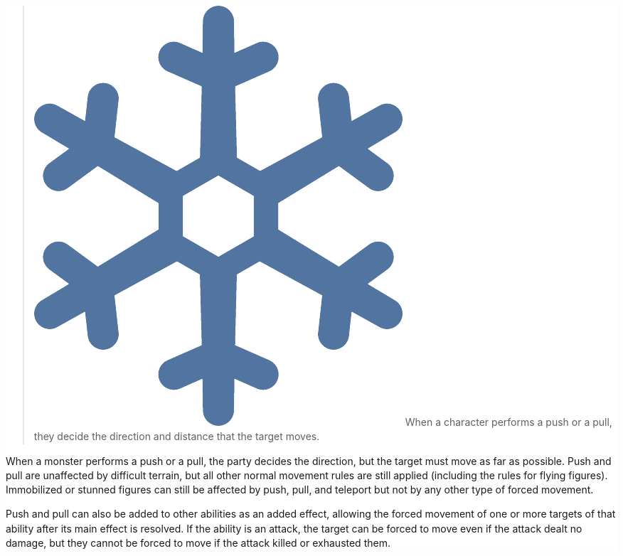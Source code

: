 > <img alt="Frosthaven Identifier" title="Frosthaven Identifier" src="icons/general/fh-frosthaven-identifier-color-icon.png" class="fh-icon new-to-fh-icon"> When a character performs a push or a pull, they decide the direction and distance that the target moves. 

When a monster performs a push or a pull, the party decides the direction, but the target must move as far as possible. Push and pull are unaffected by difficult terrain, but all other normal movement rules are still applied (including the rules for flying figures). Immobilized or stunned figures can still be affected by push, pull, and teleport but not by any other type of forced movement.

Push and pull can also be added to other abilities as an added effect, allowing the forced movement of one or more targets of that ability after its main effect is resolved. If the ability is an attack, the target can be forced to move even if the attack dealt no damage, but they cannot be forced to move if the attack killed or exhausted them.
